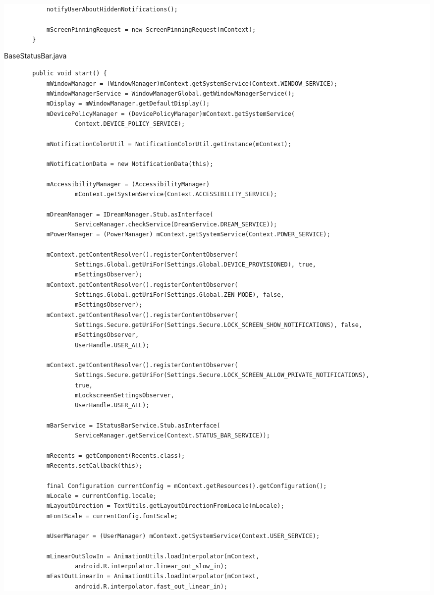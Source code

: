 		        notifyUserAboutHiddenNotifications();
		
		        mScreenPinningRequest = new ScreenPinningRequest(mContext);
		    }
		
BaseStatusBar.java 
		
		
		    public void start() {
		        mWindowManager = (WindowManager)mContext.getSystemService(Context.WINDOW_SERVICE);
		        mWindowManagerService = WindowManagerGlobal.getWindowManagerService();
		        mDisplay = mWindowManager.getDefaultDisplay();
		        mDevicePolicyManager = (DevicePolicyManager)mContext.getSystemService(
		                Context.DEVICE_POLICY_SERVICE);
		
		        mNotificationColorUtil = NotificationColorUtil.getInstance(mContext);
		
		        mNotificationData = new NotificationData(this);
		
		        mAccessibilityManager = (AccessibilityManager)
		                mContext.getSystemService(Context.ACCESSIBILITY_SERVICE);
		
		        mDreamManager = IDreamManager.Stub.asInterface(
		                ServiceManager.checkService(DreamService.DREAM_SERVICE));
		        mPowerManager = (PowerManager) mContext.getSystemService(Context.POWER_SERVICE);
		
		        mContext.getContentResolver().registerContentObserver(
		                Settings.Global.getUriFor(Settings.Global.DEVICE_PROVISIONED), true,
		                mSettingsObserver);
		        mContext.getContentResolver().registerContentObserver(
		                Settings.Global.getUriFor(Settings.Global.ZEN_MODE), false,
		                mSettingsObserver);
		        mContext.getContentResolver().registerContentObserver(
		                Settings.Secure.getUriFor(Settings.Secure.LOCK_SCREEN_SHOW_NOTIFICATIONS), false,
		                mSettingsObserver,
		                UserHandle.USER_ALL);
		
		        mContext.getContentResolver().registerContentObserver(
		                Settings.Secure.getUriFor(Settings.Secure.LOCK_SCREEN_ALLOW_PRIVATE_NOTIFICATIONS),
		                true,
		                mLockscreenSettingsObserver,
		                UserHandle.USER_ALL);
		
		        mBarService = IStatusBarService.Stub.asInterface(
		                ServiceManager.getService(Context.STATUS_BAR_SERVICE));
		
		        mRecents = getComponent(Recents.class);
		        mRecents.setCallback(this);
		
		        final Configuration currentConfig = mContext.getResources().getConfiguration();
		        mLocale = currentConfig.locale;
		        mLayoutDirection = TextUtils.getLayoutDirectionFromLocale(mLocale);
		        mFontScale = currentConfig.fontScale;
		
		        mUserManager = (UserManager) mContext.getSystemService(Context.USER_SERVICE);
		
		        mLinearOutSlowIn = AnimationUtils.loadInterpolator(mContext,
		                android.R.interpolator.linear_out_slow_in);
		        mFastOutLinearIn = AnimationUtils.loadInterpolator(mContext,
		                android.R.interpolator.fast_out_linear_in);
		